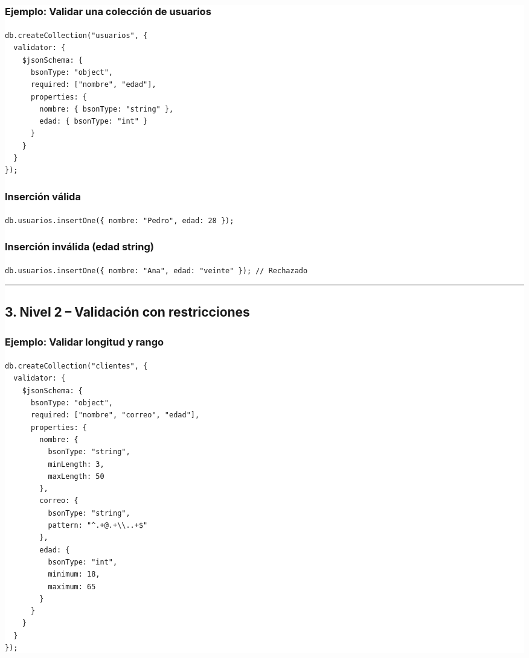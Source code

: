 ### Ejemplo: Validar una colección de usuarios

```
db.createCollection("usuarios", {
  validator: {
    $jsonSchema: {
      bsonType: "object",
      required: ["nombre", "edad"],
      properties: {
        nombre: { bsonType: "string" },
        edad: { bsonType: "int" }
      }
    }
  }
});
```

### Inserción válida

```
db.usuarios.insertOne({ nombre: "Pedro", edad: 28 });
```

### Inserción inválida (edad string)

```
db.usuarios.insertOne({ nombre: "Ana", edad: "veinte" }); // Rechazado
```

------

## 3. Nivel 2 – Validación con restricciones

### Ejemplo: Validar longitud y rango

```
db.createCollection("clientes", {
  validator: {
    $jsonSchema: {
      bsonType: "object",
      required: ["nombre", "correo", "edad"],
      properties: {
        nombre: {
          bsonType: "string",
          minLength: 3,
          maxLength: 50
        },
        correo: {
          bsonType: "string",
          pattern: "^.+@.+\\..+$"
        },
        edad: {
          bsonType: "int",
          minimum: 18,
          maximum: 65
        }
      }
    }
  }
});
```
